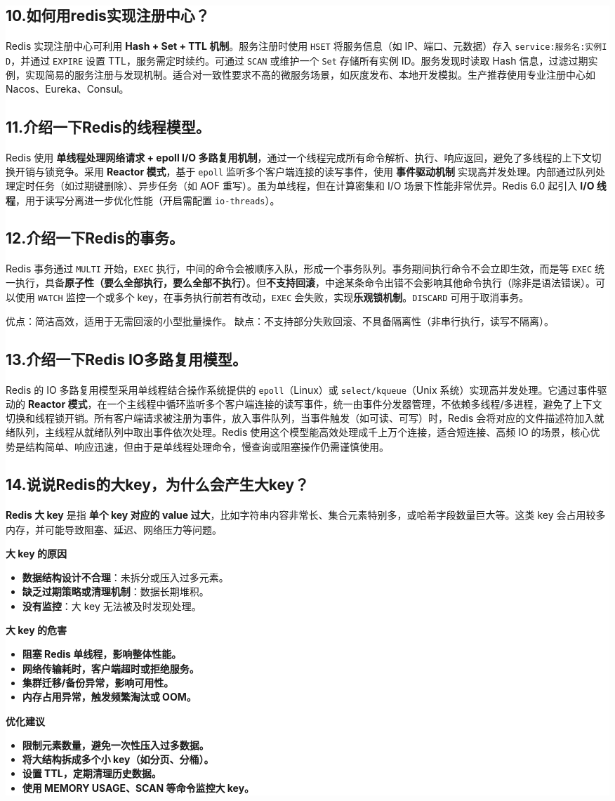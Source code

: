 ## 10.如何用redis实现注册中心？

Redis 实现注册中心可利用 **Hash + Set + TTL 机制**。服务注册时使用 `HSET` 将服务信息（如 IP、端口、元数据）存入 `service:服务名:实例ID`，并通过 `EXPIRE` 设置 TTL，服务需定时续约。可通过 `SCAN` 或维护一个 `Set` 存储所有实例 ID。服务发现时读取 Hash 信息，过滤过期实例，实现简易的服务注册与发现机制。适合对一致性要求不高的微服务场景，如灰度发布、本地开发模拟。生产推荐使用专业注册中心如 Nacos、Eureka、Consul。

## 11.介绍一下Redis的线程模型。

Redis 使用 **单线程处理网络请求 + epoll I/O 多路复用机制**，通过一个线程完成所有命令解析、执行、响应返回，避免了多线程的上下文切换开销与锁竞争。采用 **Reactor 模式**，基于 `epoll` 监听多个客户端连接的读写事件，使用 **事件驱动机制** 实现高并发处理。内部通过队列处理定时任务（如过期键删除）、异步任务（如 AOF 重写）。虽为单线程，但在计算密集和 I/O 场景下性能非常优异。Redis 6.0 起引入 **I/O 线程**，用于读写分离进一步优化性能（开启需配置 `io-threads`）。

## 12.介绍一下Redis的事务。

Redis 事务通过 `MULTI` 开始，`EXEC` 执行，中间的命令会被顺序入队，形成一个事务队列。事务期间执行命令不会立即生效，而是等 `EXEC` 统一执行，具备**原子性（要么全部执行，要么全部不执行）**。但**不支持回滚**，中途某条命令出错不会影响其他命令执行（除非是语法错误）。可以使用 `WATCH` 监控一个或多个 key，在事务执行前若有改动，`EXEC` 会失败，实现**乐观锁机制**。`DISCARD` 可用于取消事务。

优点：简洁高效，适用于无需回滚的小型批量操作。
 缺点：不支持部分失败回滚、不具备隔离性（非串行执行，读写不隔离）。

## 13.介绍一下Redis IO多路复用模型。

Redis 的 IO 多路复用模型采用单线程结合操作系统提供的 `epoll`（Linux）或 `select/kqueue`（Unix 系统）实现高并发处理。它通过事件驱动的 **Reactor 模式**，在一个主线程中循环监听多个客户端连接的读写事件，统一由事件分发器管理，不依赖多线程/多进程，避免了上下文切换和线程锁开销。所有客户端请求被注册为事件，放入事件队列，当事件触发（如可读、可写）时，Redis 会将对应的文件描述符加入就绪队列，主线程从就绪队列中取出事件依次处理。Redis 使用这个模型能高效处理成千上万个连接，适合短连接、高频 IO 的场景，核心优势是结构简单、响应迅速，但由于是单线程处理命令，慢查询或阻塞操作仍需谨慎使用。

## 14.说说Redis的大key，为什么会产生大key？

**Redis 大 key** 是指 **单个 key 对应的 value 过大**，比如字符串内容非常长、集合元素特别多，或哈希字段数量巨大等。这类 key 会占用较多内存，并可能导致阻塞、延迟、网络压力等问题。

**大 key 的原因**

- **数据结构设计不合理**：未拆分或压入过多元素。
- **缺乏过期策略或清理机制**：数据长期堆积。
- **没有监控**：大 key 无法被及时发现处理。

**大 key 的危害**

- **阻塞 Redis 单线程，影响整体性能。**
- **网络传输耗时，客户端超时或拒绝服务。**
- **集群迁移/备份异常，影响可用性。**
- **内存占用异常，触发频繁淘汰或 OOM。**

**优化建议**

- **限制元素数量，避免一次性压入过多数据。**
- **将大结构拆成多个小 key（如分页、分桶）。**
- **设置 TTL，定期清理历史数据。**
- **使用 MEMORY USAGE、SCAN 等命令监控大 key。**
